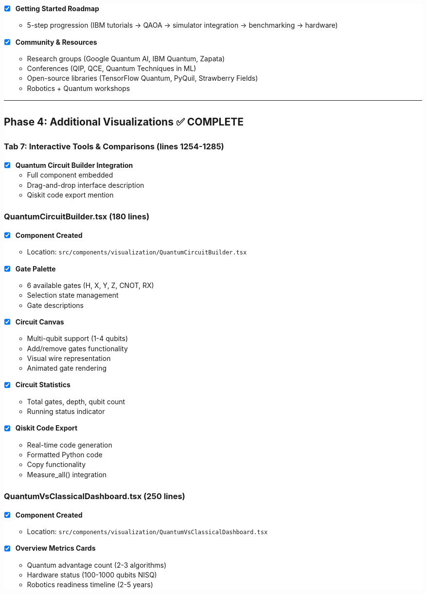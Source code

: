 - [x] **Getting Started Roadmap**
  - 5-step progression (IBM tutorials → QAOA → simulator integration → benchmarking → hardware)
  
- [x] **Community & Resources**
  - Research groups (Google Quantum AI, IBM Quantum, Zapata)
  - Conferences (QIP, QCE, Quantum Techniques in ML)
  - Open-source libraries (TensorFlow Quantum, PyQuil, Strawberry Fields)
  - Robotics + Quantum workshops

---

## Phase 4: Additional Visualizations ✅ COMPLETE

### Tab 7: Interactive Tools & Comparisons (lines 1254-1285)
- [x] **Quantum Circuit Builder Integration**
  - Full component embedded
  - Drag-and-drop interface description
  - Qiskit code export mention

### QuantumCircuitBuilder.tsx (180 lines)
- [x] **Component Created**
  - Location: `src/components/visualization/QuantumCircuitBuilder.tsx`
  
- [x] **Gate Palette**
  - 6 available gates (H, X, Y, Z, CNOT, RX)
  - Selection state management
  - Gate descriptions
  
- [x] **Circuit Canvas**
  - Multi-qubit support (1-4 qubits)
  - Add/remove gates functionality
  - Visual wire representation
  - Animated gate rendering
  
- [x] **Circuit Statistics**
  - Total gates, depth, qubit count
  - Running status indicator
  
- [x] **Qiskit Code Export**
  - Real-time code generation
  - Formatted Python code
  - Copy functionality
  - Measure_all() integration

### QuantumVsClassicalDashboard.tsx (250 lines)
- [x] **Component Created**
  - Location: `src/components/visualization/QuantumVsClassicalDashboard.tsx`
  
- [x] **Overview Metrics Cards**
  - Quantum advantage count (2-3 algorithms)
  - Hardware status (100-1000 qubits NISQ)
  - Robotics readiness timeline (2-5 years)
  